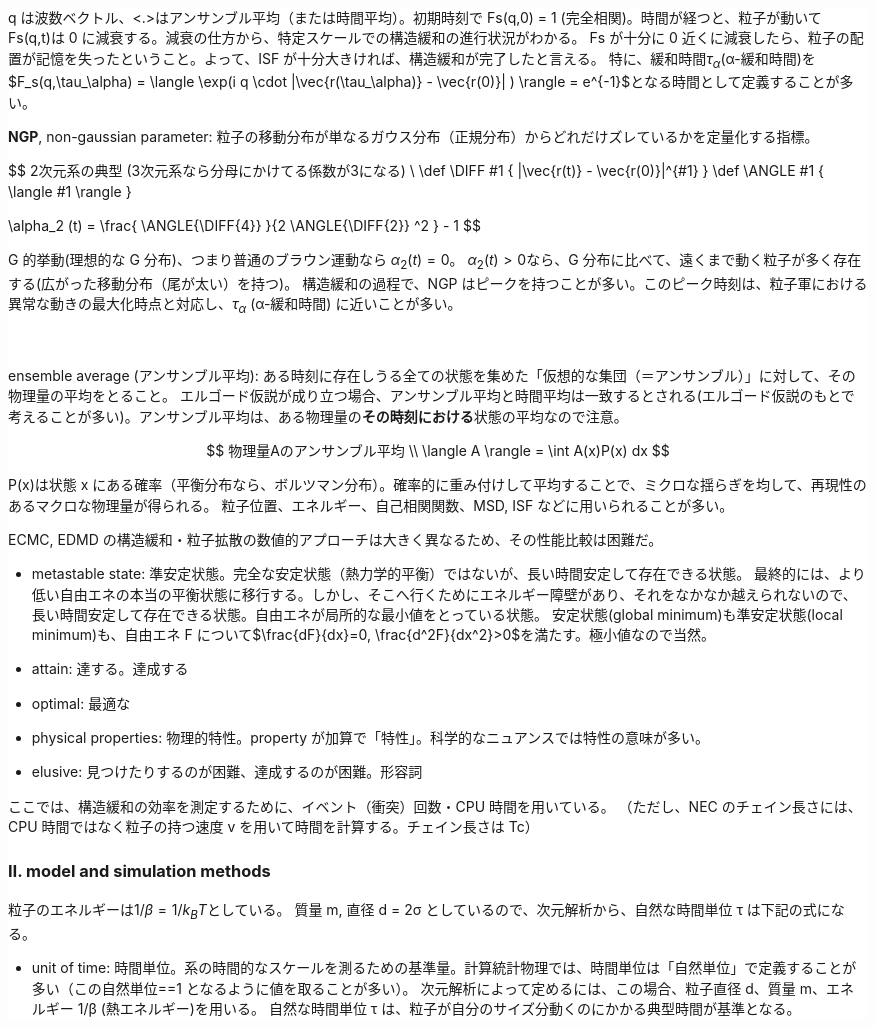q は波数ベクトル、<.>はアンサンブル平均（または時間平均）。初期時刻で Fs(q,0) = 1 (完全相関)。時間が経つと、粒子が動いて Fs(q,t)は 0 に減衰する。減衰の仕方から、特定スケールでの構造緩和の進行状況がわかる。
Fs が十分に 0 近くに減衰したら、粒子の配置が記憶を失ったということ。よって、ISF が十分大きければ、構造緩和が完了したと言える。
特に、緩和時間$\tau_\alpha$(α-緩和時間)を$F_s(q,\tau_\alpha) = \langle \exp(i q \cdot |\vec{r(\tau_\alpha)} - \vec{r(0)}| ) \rangle = e^{-1}$となる時間として定義することが多い。

**NGP**, non-gaussian parameter:
粒子の移動分布が単なるガウス分布（正規分布）からどれだけズレているかを定量化する指標。

$$
2次元系の典型 (3次元系なら分母にかけてる係数が3になる) \\
\def \DIFF #1 { |\vec{r(t)} - \vec{r(0)}|^{#1} }
\def \ANGLE #1 { \langle #1 \rangle }

\alpha_2 (t) = \frac{ \ANGLE{\DIFF{4}} }{2 \ANGLE{\DIFF{2}} ^2 } - 1
$$

G 的挙動(理想的な G 分布)、つまり普通のブラウン運動なら $\alpha_2(t)=0$。
$\alpha_2(t)>0$なら、G 分布に比べて、遠くまで動く粒子が多く存在する(広がった移動分布（尾が太い）を持つ)。
構造緩和の過程で、NGP はピークを持つことが多い。このピーク時刻は、粒子軍における異常な動きの最大化時点と対応し、$\tau_\alpha$ (α-緩和時間) に近いことが多い。

<br>

ensemble average (アンサンブル平均):
ある時刻に存在しうる全ての状態を集めた「仮想的な集団（＝アンサンブル）」に対して、その物理量の平均をとること。
エルゴード仮説が成り立つ場合、アンサンブル平均と時間平均は一致するとされる(エルゴード仮説のもとで考えることが多い)。アンサンブル平均は、ある物理量の**その時刻における**状態の平均なので注意。

$$
物理量Aのアンサンブル平均 \\
\langle A \rangle = \int A(x)P(x) dx
$$

P(x)は状態 x にある確率（平衡分布なら、ボルツマン分布）。確率的に重み付けして平均することで、ミクロな揺らぎを均して、再現性のあるマクロな物理量が得られる。
粒子位置、エネルギー、自己相関関数、MSD, ISF などに用いられることが多い。

ECMC, EDMD の構造緩和・粒子拡散の数値的アプローチは大きく異なるため、その性能比較は困難だ。

- metastable state: 準安定状態。完全な安定状態（熱力学的平衡）ではないが、長い時間安定して存在できる状態。
  最終的には、より低い自由エネの本当の平衡状態に移行する。しかし、そこへ行くためにエネルギー障壁があり、それをなかなか越えられないので、長い時間安定して存在できる状態。自由エネが局所的な最小値をとっている状態。
  安定状態(global minimum)も準安定状態(local minimum)も、自由エネ F について$\frac{dF}{dx}=0, \frac{d^2F}{dx^2}>0$を満たす。極小値なので当然。

- attain: 達する。達成する
- optimal: 最適な
- physical properties: 物理的特性。property が加算で「特性」。科学的なニュアンスでは特性の意味が多い。
- elusive: 見つけたりするのが困難、達成するのが困難。形容詞

ここでは、構造緩和の効率を測定するために、イベント（衝突）回数・CPU 時間を用いている。
（ただし、NEC のチェイン長さには、CPU 時間ではなく粒子の持つ速度 v を用いて時間を計算する。チェイン長さは Tc）

### Ⅱ. model and simulation methods

粒子のエネルギーは$1/\beta = 1/k_B T$としている。
質量 m, 直径 d = 2σ としているので、次元解析から、自然な時間単位 τ は下記の式になる。

- unit of time: 時間単位。系の時間的なスケールを測るための基準量。計算統計物理では、時間単位は「自然単位」で定義することが多い（この自然単位==1 となるように値を取ることが多い）。
  次元解析によって定めるには、この場合、粒子直径 d、質量 m、エネルギー 1/β (熱エネルギー)を用いる。
  自然な時間単位 τ は、粒子が自分のサイズ分動くのにかかる典型時間が基準となる。

